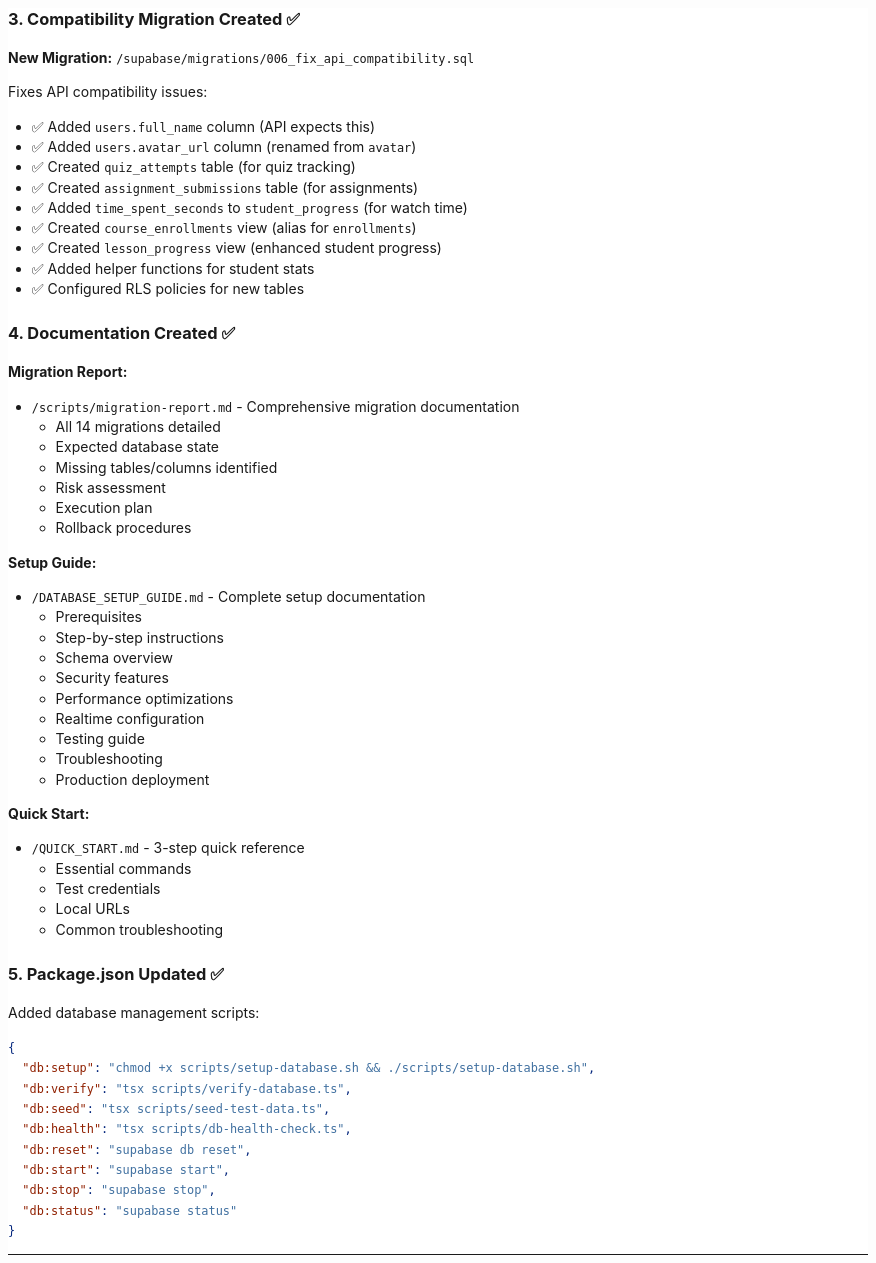 ### 3. Compatibility Migration Created ✅

**New Migration:** `/supabase/migrations/006_fix_api_compatibility.sql`

Fixes API compatibility issues:
- ✅ Added `users.full_name` column (API expects this)
- ✅ Added `users.avatar_url` column (renamed from `avatar`)
- ✅ Created `quiz_attempts` table (for quiz tracking)
- ✅ Created `assignment_submissions` table (for assignments)
- ✅ Added `time_spent_seconds` to `student_progress` (for watch time)
- ✅ Created `course_enrollments` view (alias for `enrollments`)
- ✅ Created `lesson_progress` view (enhanced student progress)
- ✅ Added helper functions for student stats
- ✅ Configured RLS policies for new tables

### 4. Documentation Created ✅

**Migration Report:**
- `/scripts/migration-report.md` - Comprehensive migration documentation
  - All 14 migrations detailed
  - Expected database state
  - Missing tables/columns identified
  - Risk assessment
  - Execution plan
  - Rollback procedures

**Setup Guide:**
- `/DATABASE_SETUP_GUIDE.md` - Complete setup documentation
  - Prerequisites
  - Step-by-step instructions
  - Schema overview
  - Security features
  - Performance optimizations
  - Realtime configuration
  - Testing guide
  - Troubleshooting
  - Production deployment

**Quick Start:**
- `/QUICK_START.md` - 3-step quick reference
  - Essential commands
  - Test credentials
  - Local URLs
  - Common troubleshooting

### 5. Package.json Updated ✅

Added database management scripts:
```json
{
  "db:setup": "chmod +x scripts/setup-database.sh && ./scripts/setup-database.sh",
  "db:verify": "tsx scripts/verify-database.ts",
  "db:seed": "tsx scripts/seed-test-data.ts",
  "db:health": "tsx scripts/db-health-check.ts",
  "db:reset": "supabase db reset",
  "db:start": "supabase start",
  "db:stop": "supabase stop",
  "db:status": "supabase status"
}
```

---